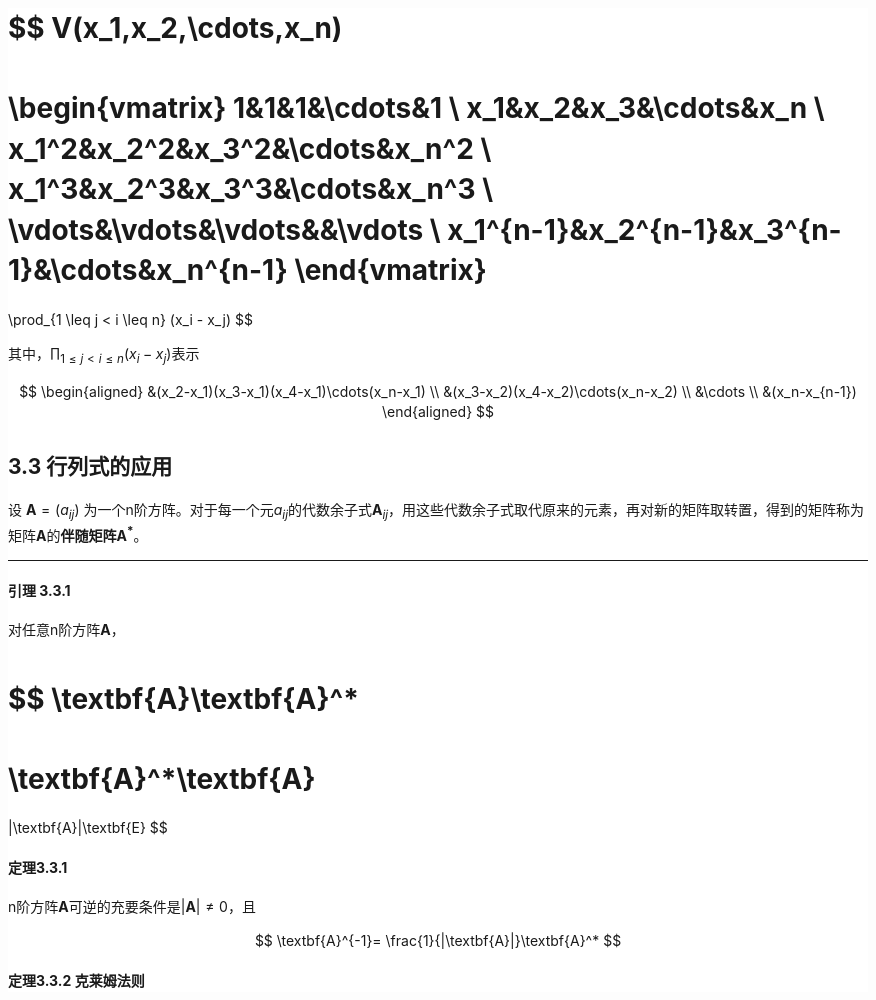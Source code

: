 $$
V(x_1,x_2,\cdots,x_n)
=
\begin{vmatrix}
1&1&1&\cdots&1 \\
x_1&x_2&x_3&\cdots&x_n \\
x_1^2&x_2^2&x_3^2&\cdots&x_n^2 \\
x_1^3&x_2^3&x_3^3&\cdots&x_n^3 \\ 
\vdots&\vdots&\vdots&&\vdots \\
x_1^{n-1}&x_2^{n-1}&x_3^{n-1}&\cdots&x_n^{n-1}
\end{vmatrix}
=
\prod_{1 \leq j < i \leq n} (x_i - x_j)
$$

其中，$\prod_{1 \leq j < i \leq n} (x_i - x_j)$表示

$$
\begin{aligned}
&(x_2-x_1)(x_3-x_1)(x_4-x_1)\cdots(x_n-x_1) \\
&(x_3-x_2)(x_4-x_2)\cdots(x_n-x_2) \\
&\cdots \\
&(x_n-x_{n-1})
\end{aligned}
$$

## 3.3 行列式的应用

设 $\textbf{A} = (a_{ij})$ 为一个n阶方阵。对于每一个元$a_{ij}$的代数余子式$\textbf{A}_{ ij}$，用这些代数余子式取代原来的元素，再对新的矩阵取转置，得到的矩阵称为矩阵**A**的**伴随矩阵$\textbf{A}^*$**。

* * *

#### 引理 3.3.1

对任意n阶方阵**A**，

$$
\textbf{A}\textbf{A}^*
=
\textbf{A}^*\textbf{A}
=
|\textbf{A}|\textbf{E}
$$

#### 定理3.3.1

n阶方阵**A**可逆的充要条件是$|\textbf{A}| \neq 0$，且

$$
\textbf{A}^{-1}= \frac{1}{|\textbf{A}|}\textbf{A}^*
$$

#### 定理3.3.2 克莱姆法则
